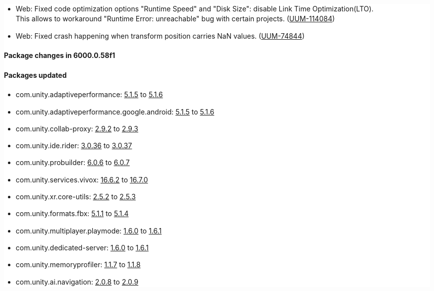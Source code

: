 - Web: Fixed code optimization options "Runtime Speed" and "Disk Size": disable Link Time Optimization\(LTO\).<br>
    This allows to workaround "Runtime Error: unreachable" bug with certain projects.
    ([UUM-114084](https://issuetracker.unity3d.com/issues/runtime-error-unreachable-during-initialization-when-building-the-project-for-webgl-with-code-optimization))

- Web: Fixed crash happening when transform position carries NaN values.
    ([UUM-74844](https://issuetracker.unity3d.com/issues/a-crash-occurs-on-a-webgl-build-when-setting-a-value-on-audioparam))




#### Package changes in 6000.0.58f1

#### Packages updated

- com.unity.adaptiveperformance: [5.1.5](https://docs.unity3d.com/Packages/com.unity.adaptiveperformance@5.1//changelog/CHANGELOG.html) to [5.1.6](https://docs.unity3d.com/Packages/com.unity.adaptiveperformance@5.1//changelog/CHANGELOG.html)

- com.unity.adaptiveperformance.google.android: [5.1.5](https://docs.unity3d.com/Packages/com.unity.adaptiveperformance.google.android@5.1//changelog/CHANGELOG.html) to [5.1.6](https://docs.unity3d.com/Packages/com.unity.adaptiveperformance.google.android@5.1//changelog/CHANGELOG.html)

- com.unity.collab-proxy: [2.9.2](https://docs.unity3d.com/Packages/com.unity.collab-proxy@2.9//changelog/CHANGELOG.html) to [2.9.3](https://docs.unity3d.com/Packages/com.unity.collab-proxy@2.9//changelog/CHANGELOG.html)

- com.unity.ide.rider: [3.0.36](https://docs.unity3d.com/Packages/com.unity.ide.rider@3.0//changelog/CHANGELOG.html) to [3.0.37](https://docs.unity3d.com/Packages/com.unity.ide.rider@3.0//changelog/CHANGELOG.html)

- com.unity.probuilder: [6.0.6](https://docs.unity3d.com/Packages/com.unity.probuilder@6.0//changelog/CHANGELOG.html) to [6.0.7](https://docs.unity3d.com/Packages/com.unity.probuilder@6.0//changelog/CHANGELOG.html)

- com.unity.services.vivox: [16.6.2](https://docs.unity3d.com/Packages/com.unity.services.vivox@16.6//changelog/CHANGELOG.html) to [16.7.0](https://docs.unity3d.com/Packages/com.unity.services.vivox@16.7//changelog/CHANGELOG.html)

- com.unity.xr.core-utils: [2.5.2](https://docs.unity3d.com/Packages/com.unity.xr.core-utils@2.5//changelog/CHANGELOG.html) to [2.5.3](https://docs.unity3d.com/Packages/com.unity.xr.core-utils@2.5//changelog/CHANGELOG.html)

- com.unity.formats.fbx: [5.1.1](https://docs.unity3d.com/Packages/com.unity.formats.fbx@5.1//changelog/CHANGELOG.html) to [5.1.4](https://docs.unity3d.com/Packages/com.unity.formats.fbx@5.1//changelog/CHANGELOG.html)

- com.unity.multiplayer.playmode: [1.6.0](https://docs.unity3d.com/Packages/com.unity.multiplayer.playmode@1.6//changelog/CHANGELOG.html) to [1.6.1](https://docs.unity3d.com/Packages/com.unity.multiplayer.playmode@1.6//changelog/CHANGELOG.html)

- com.unity.dedicated-server: [1.6.0](https://docs.unity3d.com/Packages/com.unity.dedicated-server@1.6//changelog/CHANGELOG.html) to [1.6.1](https://docs.unity3d.com/Packages/com.unity.dedicated-server@1.6//changelog/CHANGELOG.html)

- com.unity.memoryprofiler: [1.1.7](https://docs.unity3d.com/Packages/com.unity.memoryprofiler@1.1//changelog/CHANGELOG.html) to [1.1.8](https://docs.unity3d.com/Packages/com.unity.memoryprofiler@1.1//changelog/CHANGELOG.html)

- com.unity.ai.navigation: [2.0.8](https://docs.unity3d.com/Packages/com.unity.ai.navigation@2.0//changelog/CHANGELOG.html) to [2.0.9](https://docs.unity3d.com/Packages/com.unity.ai.navigation@2.0//changelog/CHANGELOG.html)